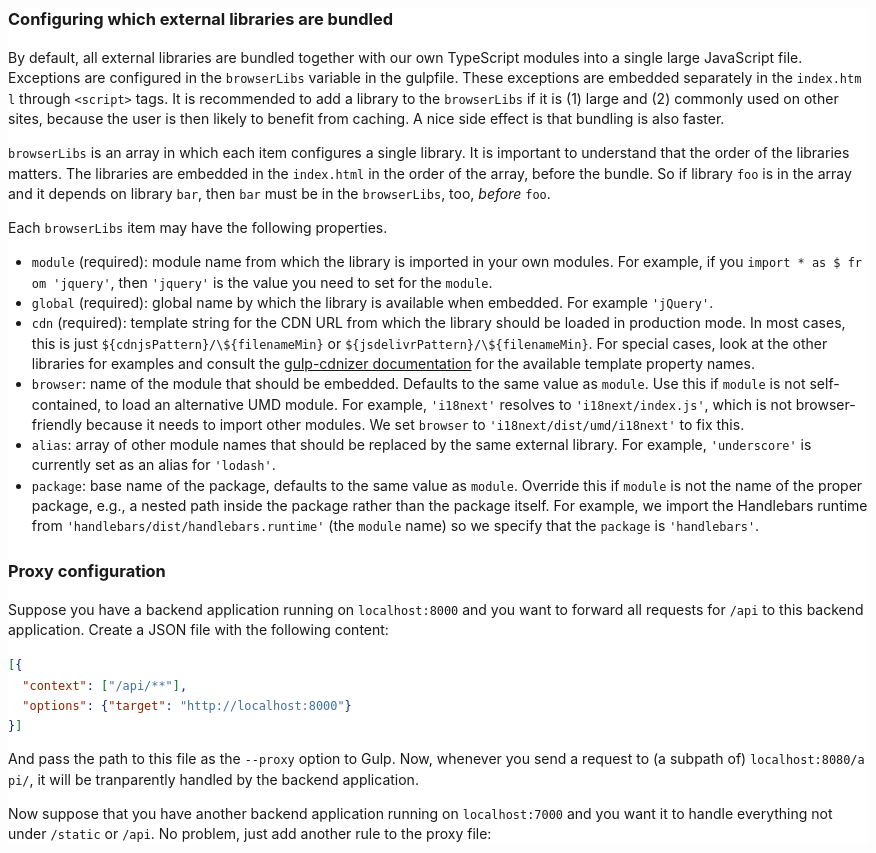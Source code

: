 
### Configuring which external libraries are bundled

By default, all external libraries are bundled together with our own TypeScript modules into a single large JavaScript file. Exceptions are configured in the `browserLibs` variable in the gulpfile. These exceptions are embedded separately in the `index.html` through `<script>` tags. It is recommended to add a library to the `browserLibs` if it is (1) large and (2) commonly used on other sites, because the user is then likely to benefit from caching. A nice side effect is that bundling is also faster.

`browserLibs` is an array in which each item configures a single library. It is important to understand that the order of the libraries matters. The libraries are embedded in the `index.html` in the order of the array, before the bundle. So if library `foo` is in the array and it depends on library `bar`, then `bar` must be in the `browserLibs`, too, *before* `foo`.

Each `browserLibs` item may have the following properties.

 - `module` (required): module name from which the library is imported in your own modules. For example, if you `import * as $ from 'jquery'`, then `'jquery'` is the value you need to set for the `module`.
 - `global` (required): global name by which the library is available when embedded. For example `'jQuery'`.
 - `cdn` (required): template string for the CDN URL from which the library should be loaded in production mode. In most cases, this is just `${cdnjsPattern}/\${filenameMin}` or `${jsdelivrPattern}/\${filenameMin}`. For special cases, look at the other libraries for examples and consult the [gulp-cdnizer documentation][17] for the available template property names.
 - `browser`: name of the module that should be embedded. Defaults to the same value as `module`. Use this if `module` is not self-contained, to load an alternative UMD module. For example, `'i18next'` resolves to `'i18next/index.js'`, which is not browser-friendly because it needs to import other modules. We set `browser` to `'i18next/dist/umd/i18next'` to fix this.
 - `alias`: array of other module names that should be replaced by the same external library. For example, `'underscore'` is currently set as an alias for `'lodash'`.
 - `package`: base name of the package, defaults to the same value as `module`. Override this if `module` is not the name of the proper package, e.g., a nested path inside the package rather than the package itself. For example, we import the Handlebars runtime from `'handlebars/dist/handlebars.runtime'` (the `module` name) so we specify that the `package` is `'handlebars'`.

[17]: https://www.npmjs.com/package/gulp-cdnizer#optionsfilescdn


### Proxy configuration

Suppose you have a backend application running on `localhost:8000` and you want to forward all requests for `/api` to this backend application. Create a JSON file with the following content:

```json
[{
  "context": ["/api/**"],
  "options": {"target": "http://localhost:8000"}
}]
```

And pass the path to this file as the `--proxy` option to Gulp. Now, whenever you send a request to (a subpath of) `localhost:8080/api/`, it will be tranparently handled by the backend application.

Now suppose that you have another backend application running on `localhost:7000` and you want it to handle everything not under `/static` or `/api`. No problem, just add another rule to the proxy file:


[1]: https://backbonejs.org
[2]: https://jquery.com
[3]: https://lodash.com
[4]: https://handlebarsjs.com
[5]: http://machina-js.org
[6]: https://gulpjs.com
[7]: http://browserify.org
[8]: https://www.typescriptlang.org
[9]: https://bulma.io
[10]: https://sass-lang.com
[11]: https://www.i18next.com
[12]: https://en.wikipedia.org/wiki/Law_of_Demeter
[13]: https://backbonejs.org/#Model
[14]: https://backbonejs.org/#Collection
[15]: https://backbonejs.org/#View
[16]: https://backbonejs.org/#Router
[18]: https://www.npmjs.com/package/http-proxy-middleware